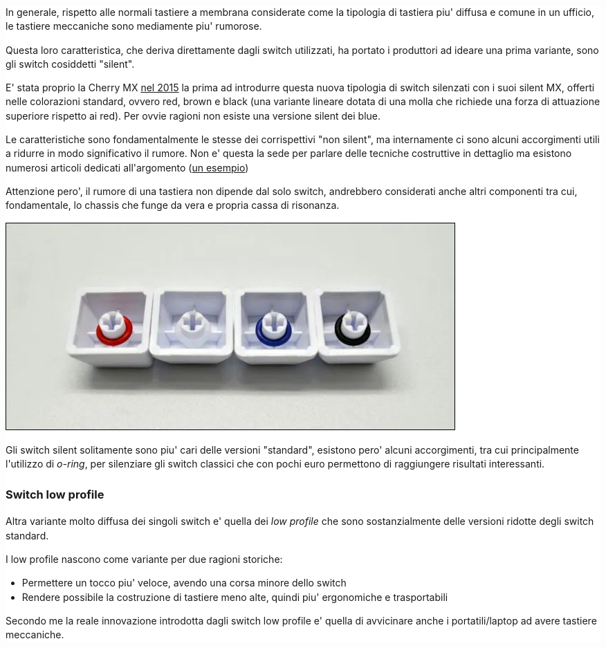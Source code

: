 In generale, rispetto alle normali tastiere a membrana considerate come la tipologia di tastiera piu' diffusa e comune in un ufficio, le tastiere meccaniche sono mediamente piu' rumorose.

Questa loro caratteristica, che deriva direttamente dagli switch utilizzati, ha portato i produttori ad ideare una prima variante, sono gli switch cosiddetti "silent".

E' stata proprio la Cherry MX [nel 2015](https://www.anandtech.com/show/9498/corsair-and-cherry-introduce-new-quieter-mechanical-keyboard-switches) la prima ad introdurre questa nuova tipologia di switch silenzati con i suoi silent MX, offerti nelle colorazioni standard, ovvero red, brown e black (una variante lineare dotata di una molla che richiede una forza di attuazione superiore rispetto ai red). Per ovvie ragioni non esiste una versione silent dei blue.

Le caratteristiche sono fondamentalmente le stesse dei corrispettivi "non silent", ma internamente ci sono alcuni accorgimenti utili a ridurre in modo significativo il rumore. Non e' questa la sede per parlare delle tecniche costruttive in dettaglio ma esistono numerosi articoli dedicati all'argomento ([un esempio](https://switchandclick.com/2020/06/20/are-silent-switches-worth-it/#:~:text=Silent%20Switch%20Construction&text=The%20rubber%20limits%20the%20amount,more%20rubbery%20and%20mushy%20response.))

Attenzione pero', il rumore di una tastiera non dipende dal solo switch, andrebbero considerati anche altri componenti tra cui, fondamentale, lo chassis che funge da vera e propria cassa di risonanza.

![Gli O-ring sono la soluzione piu' economica al problema di rumorosita' degli switch](/images/webp/o_ring_dampeners.webp)

Gli switch silent solitamente sono piu' cari delle versioni "standard", esistono pero' alcuni accorgimenti, tra cui principalmente l'utilizzo di *o-ring*, per silenziare gli switch classici che con pochi euro permettono di raggiungere risultati interessanti.

### Switch low profile

Altra variante molto diffusa dei singoli switch e' quella dei *low profile* che sono sostanzialmente delle versioni ridotte degli switch standard.

I low profile nascono come variante per due ragioni storiche:

- Permettere un tocco piu' veloce, avendo una corsa minore dello switch
- Rendere possibile la costruzione di tastiere meno alte, quindi piu' ergonomiche e trasportabili

Secondo me la reale innovazione introdotta dagli switch low profile e' quella di avvicinare anche i portatili/laptop ad avere tastiere meccaniche.
